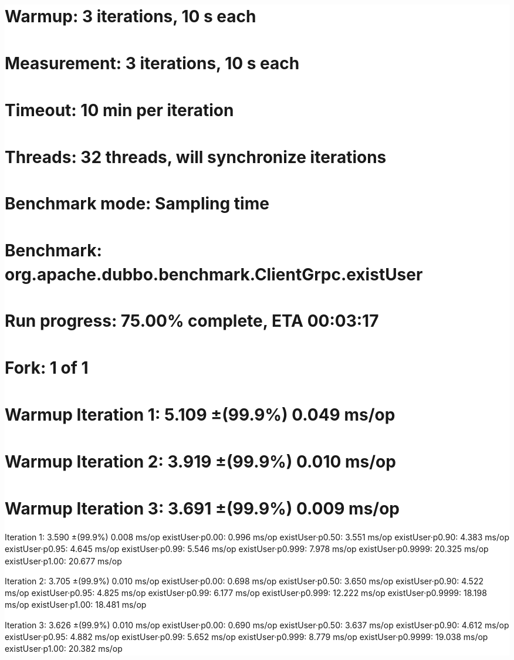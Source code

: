 # Warmup: 3 iterations, 10 s each
# Measurement: 3 iterations, 10 s each
# Timeout: 10 min per iteration
# Threads: 32 threads, will synchronize iterations
# Benchmark mode: Sampling time
# Benchmark: org.apache.dubbo.benchmark.ClientGrpc.existUser

# Run progress: 75.00% complete, ETA 00:03:17
# Fork: 1 of 1
# Warmup Iteration   1: 5.109 ±(99.9%) 0.049 ms/op
# Warmup Iteration   2: 3.919 ±(99.9%) 0.010 ms/op
# Warmup Iteration   3: 3.691 ±(99.9%) 0.009 ms/op
Iteration   1: 3.590 ±(99.9%) 0.008 ms/op
                 existUser·p0.00:   0.996 ms/op
                 existUser·p0.50:   3.551 ms/op
                 existUser·p0.90:   4.383 ms/op
                 existUser·p0.95:   4.645 ms/op
                 existUser·p0.99:   5.546 ms/op
                 existUser·p0.999:  7.978 ms/op
                 existUser·p0.9999: 20.325 ms/op
                 existUser·p1.00:   20.677 ms/op

Iteration   2: 3.705 ±(99.9%) 0.010 ms/op
                 existUser·p0.00:   0.698 ms/op
                 existUser·p0.50:   3.650 ms/op
                 existUser·p0.90:   4.522 ms/op
                 existUser·p0.95:   4.825 ms/op
                 existUser·p0.99:   6.177 ms/op
                 existUser·p0.999:  12.222 ms/op
                 existUser·p0.9999: 18.198 ms/op
                 existUser·p1.00:   18.481 ms/op

Iteration   3: 3.626 ±(99.9%) 0.010 ms/op
                 existUser·p0.00:   0.690 ms/op
                 existUser·p0.50:   3.637 ms/op
                 existUser·p0.90:   4.612 ms/op
                 existUser·p0.95:   4.882 ms/op
                 existUser·p0.99:   5.652 ms/op
                 existUser·p0.999:  8.779 ms/op
                 existUser·p0.9999: 19.038 ms/op
                 existUser·p1.00:   20.382 ms/op
